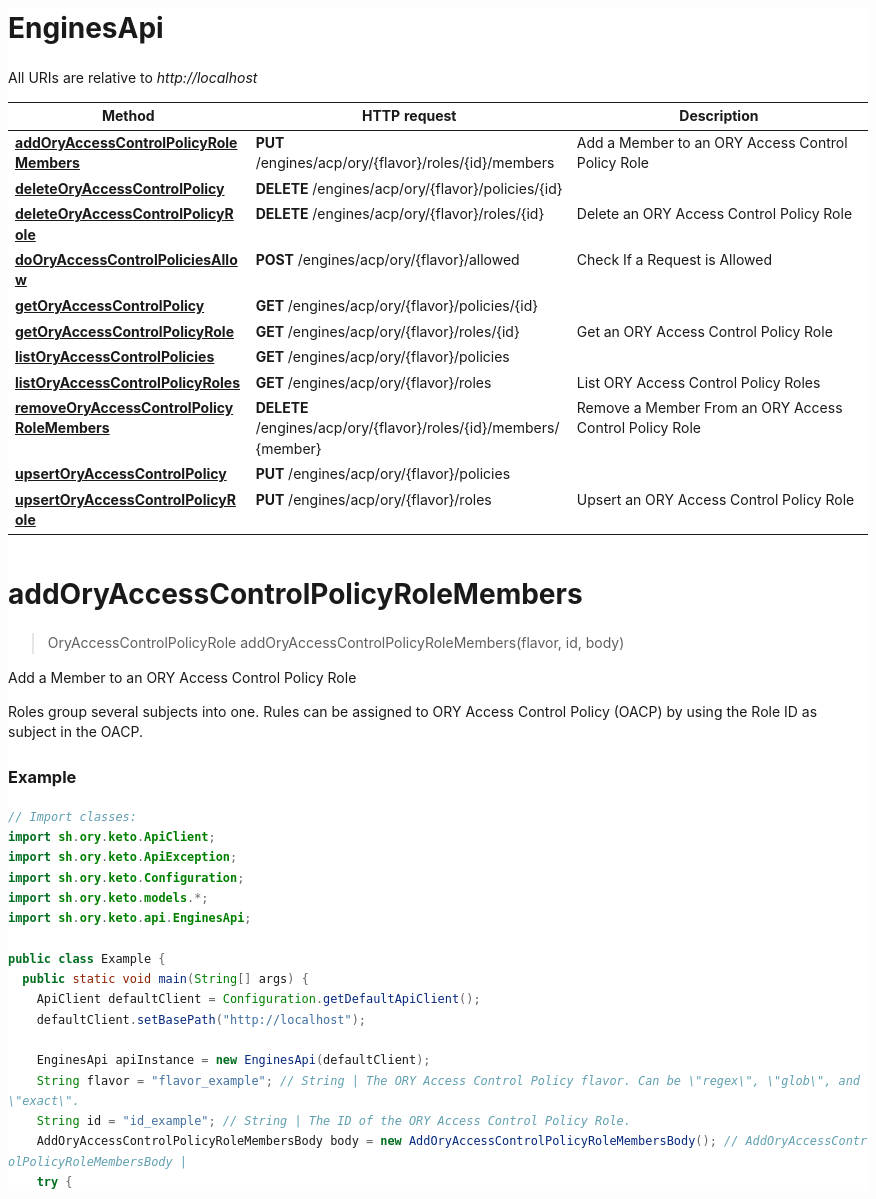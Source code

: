 # EnginesApi

All URIs are relative to *http://localhost*

Method | HTTP request | Description
------------- | ------------- | -------------
[**addOryAccessControlPolicyRoleMembers**](EnginesApi.md#addOryAccessControlPolicyRoleMembers) | **PUT** /engines/acp/ory/{flavor}/roles/{id}/members | Add a Member to an ORY Access Control Policy Role
[**deleteOryAccessControlPolicy**](EnginesApi.md#deleteOryAccessControlPolicy) | **DELETE** /engines/acp/ory/{flavor}/policies/{id} | 
[**deleteOryAccessControlPolicyRole**](EnginesApi.md#deleteOryAccessControlPolicyRole) | **DELETE** /engines/acp/ory/{flavor}/roles/{id} | Delete an ORY Access Control Policy Role
[**doOryAccessControlPoliciesAllow**](EnginesApi.md#doOryAccessControlPoliciesAllow) | **POST** /engines/acp/ory/{flavor}/allowed | Check If a Request is Allowed
[**getOryAccessControlPolicy**](EnginesApi.md#getOryAccessControlPolicy) | **GET** /engines/acp/ory/{flavor}/policies/{id} | 
[**getOryAccessControlPolicyRole**](EnginesApi.md#getOryAccessControlPolicyRole) | **GET** /engines/acp/ory/{flavor}/roles/{id} | Get an ORY Access Control Policy Role
[**listOryAccessControlPolicies**](EnginesApi.md#listOryAccessControlPolicies) | **GET** /engines/acp/ory/{flavor}/policies | 
[**listOryAccessControlPolicyRoles**](EnginesApi.md#listOryAccessControlPolicyRoles) | **GET** /engines/acp/ory/{flavor}/roles | List ORY Access Control Policy Roles
[**removeOryAccessControlPolicyRoleMembers**](EnginesApi.md#removeOryAccessControlPolicyRoleMembers) | **DELETE** /engines/acp/ory/{flavor}/roles/{id}/members/{member} | Remove a Member From an ORY Access Control Policy Role
[**upsertOryAccessControlPolicy**](EnginesApi.md#upsertOryAccessControlPolicy) | **PUT** /engines/acp/ory/{flavor}/policies | 
[**upsertOryAccessControlPolicyRole**](EnginesApi.md#upsertOryAccessControlPolicyRole) | **PUT** /engines/acp/ory/{flavor}/roles | Upsert an ORY Access Control Policy Role


<a name="addOryAccessControlPolicyRoleMembers"></a>
# **addOryAccessControlPolicyRoleMembers**
> OryAccessControlPolicyRole addOryAccessControlPolicyRoleMembers(flavor, id, body)

Add a Member to an ORY Access Control Policy Role

Roles group several subjects into one. Rules can be assigned to ORY Access Control Policy (OACP) by using the Role ID as subject in the OACP.

### Example
```java
// Import classes:
import sh.ory.keto.ApiClient;
import sh.ory.keto.ApiException;
import sh.ory.keto.Configuration;
import sh.ory.keto.models.*;
import sh.ory.keto.api.EnginesApi;

public class Example {
  public static void main(String[] args) {
    ApiClient defaultClient = Configuration.getDefaultApiClient();
    defaultClient.setBasePath("http://localhost");

    EnginesApi apiInstance = new EnginesApi(defaultClient);
    String flavor = "flavor_example"; // String | The ORY Access Control Policy flavor. Can be \"regex\", \"glob\", and \"exact\".
    String id = "id_example"; // String | The ID of the ORY Access Control Policy Role.
    AddOryAccessControlPolicyRoleMembersBody body = new AddOryAccessControlPolicyRoleMembersBody(); // AddOryAccessControlPolicyRoleMembersBody | 
    try {
```